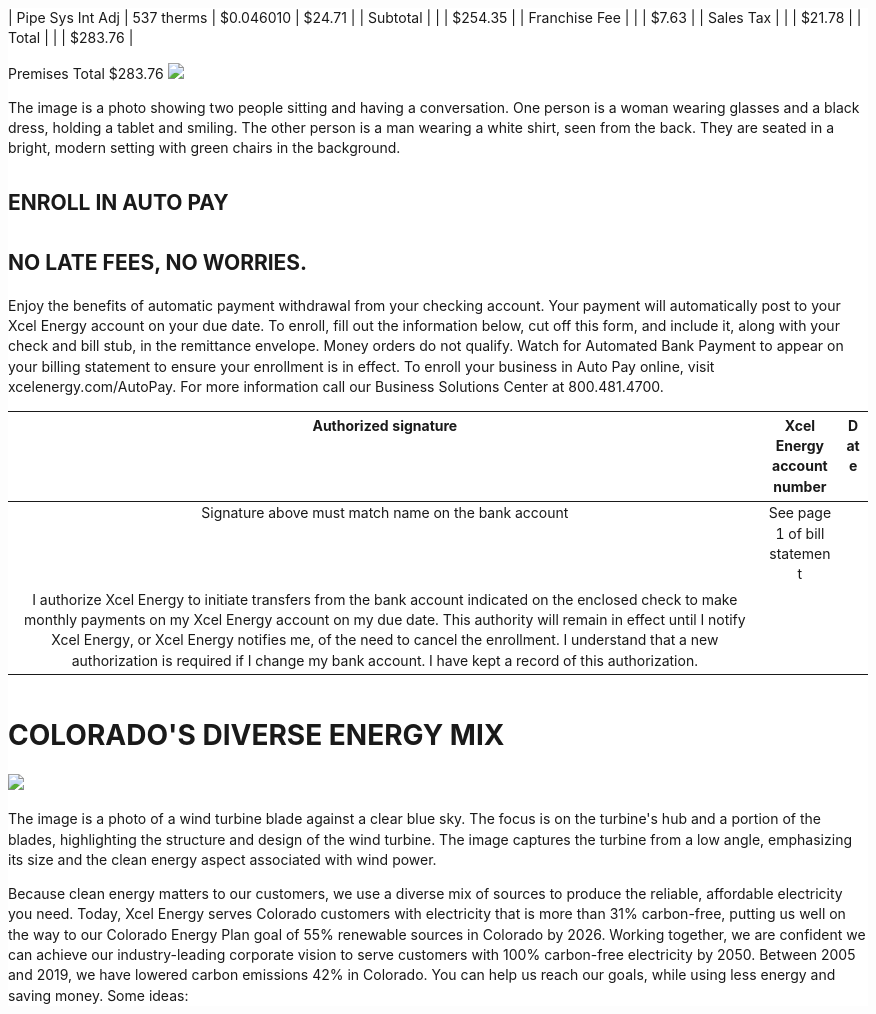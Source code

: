 | Pipe Sys Int Adj | 537 therms | $\$ 0.046010$ | $\$ 24.71$ |
| Subtotal |  |  | $\$ 254.35$ |
| Franchise Fee |  |  | $\$ 7.63$ |
| Sales Tax |  |  | $\$ 21.78$ |
| Total |  |  | $\$ 283.76$ |

Premises Total
\$283.76
![](images/img-3.jpeg)

The image is a photo showing two people sitting and having a conversation. One person is a woman wearing glasses and a black dress, holding a tablet and smiling. The other person is a man wearing a white shirt, seen from the back. They are seated in a bright, modern setting with green chairs in the background.

## ENROLL IN AUTO PAY

## NO LATE FEES, NO WORRIES.

Enjoy the benefits of automatic payment withdrawal from your checking account. Your payment will automatically post to your Xcel Energy account on your due date.
To enroll, fill out the information below, cut off this form, and include it, along with your check and bill stub, in the remittance envelope. Money orders do not qualify. Watch for Automated Bank Payment to appear on your billing statement to ensure your enrollment is in effect.
To enroll your business in Auto Pay online, visit xcelenergy.com/AutoPay. For more information call our Business Solutions Center at 800.481.4700.

| Authorized signature | Xcel Energy account number | Date |
| :--: | :--: | :--: |
| Signature above must match name on the bank account | See page 1 of bill statement |  |
| I authorize Xcel Energy to initiate transfers from the bank account indicated on the enclosed check to make monthly payments on my Xcel Energy account on my due date. This authority will remain in effect until I notify Xcel Energy, or Xcel Energy notifies me, of the need to cancel the enrollment. I understand that a new authorization is required if I change my bank account. I have kept a record of this authorization. |  |  |

# COLORADO'S DIVERSE ENERGY MIX 

![](images/img-4.jpeg)

The image is a photo of a wind turbine blade against a clear blue sky. The focus is on the turbine's hub and a portion of the blades, highlighting the structure and design of the wind turbine. The image captures the turbine from a low angle, emphasizing its size and the clean energy aspect associated with wind power.

Because clean energy matters to our customers, we use a diverse mix of sources to produce the reliable, affordable electricity you need. Today, Xcel Energy serves Colorado customers with electricity that is more than $31 \%$ carbon-free, putting us well on the way to our Colorado Energy Plan goal of 55\% renewable sources in Colorado by 2026.
Working together, we are confident we can achieve our industry-leading corporate vision to serve customers with $100 \%$ carbon-free electricity by 2050. Between 2005 and 2019, we have lowered carbon emissions $42 \%$ in Colorado. You can help us reach our goals, while using less energy and saving money. Some ideas:
